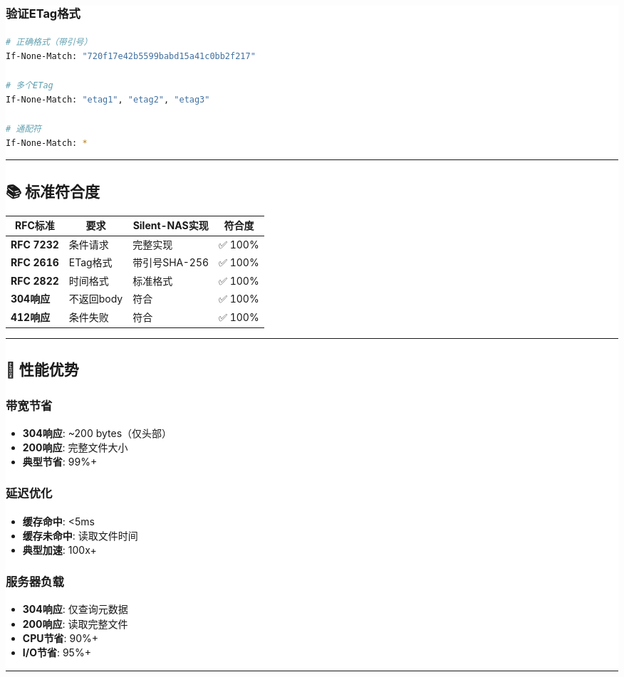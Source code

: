 ### 验证ETag格式

```bash
# 正确格式（带引号）
If-None-Match: "720f17e42b5599babd15a41c0bb2f217"

# 多个ETag
If-None-Match: "etag1", "etag2", "etag3"

# 通配符
If-None-Match: *
```

---

## 📚 标准符合度

| RFC标准 | 要求 | Silent-NAS实现 | 符合度 |
|---------|------|----------------|--------|
| **RFC 7232** | 条件请求 | 完整实现 | ✅ 100% |
| **RFC 2616** | ETag格式 | 带引号SHA-256 | ✅ 100% |
| **RFC 2822** | 时间格式 | 标准格式 | ✅ 100% |
| **304响应** | 不返回body | 符合 | ✅ 100% |
| **412响应** | 条件失败 | 符合 | ✅ 100% |

---

## 🚀 性能优势

### 带宽节省

- **304响应**: ~200 bytes（仅头部）
- **200响应**: 完整文件大小
- **典型节省**: 99%+

### 延迟优化

- **缓存命中**: <5ms
- **缓存未命中**: 读取文件时间
- **典型加速**: 100x+

### 服务器负载

- **304响应**: 仅查询元数据
- **200响应**: 读取完整文件
- **CPU节省**: 90%+
- **I/O节省**: 95%+

---
